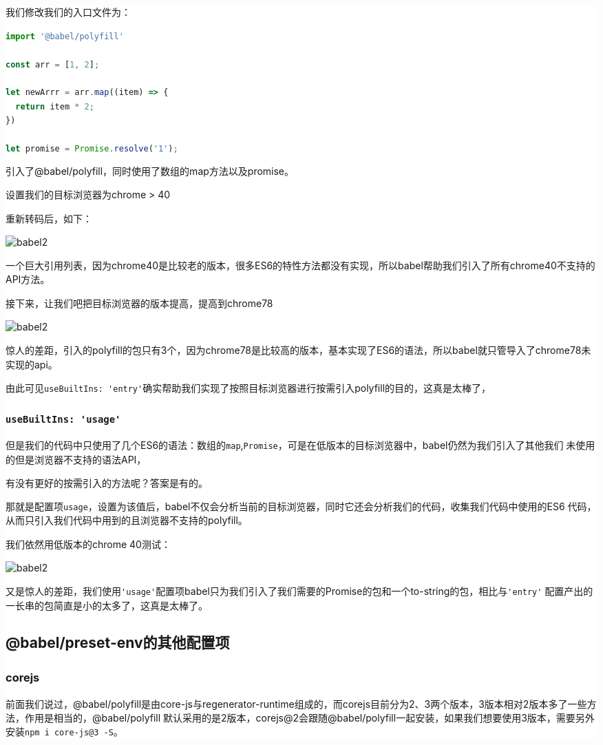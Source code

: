 我们修改我们的入口文件为：

```js
import '@babel/polyfill'

const arr = [1, 2];

let newArrr = arr.map((item) => {
  return item * 2;
})

let promise = Promise.resolve('1');
```

引入了@babel/polyfill，同时使用了数组的map方法以及promise。

设置我们的目标浏览器为chrome > 40

重新转码后，如下：

![babel2](~@Babel/images/babel4.gif)

一个巨大引用列表，因为chrome40是比较老的版本，很多ES6的特性方法都没有实现，所以babel帮助我们引入了所有chrome40不支持的API方法。

接下来，让我们吧把目标浏览器的版本提高，提高到chrome78

![babel2](~@Babel/images/babel5.gif)

惊人的差距，引入的polyfill的包只有3个，因为chrome78是比较高的版本，基本实现了ES6的语法，所以babel就只管导入了chrome78未实现的api。

由此可见`useBuiltIns: 'entry'`确实帮助我们实现了按照目标浏览器进行按需引入polyfill的目的，这真是太棒了，

### `useBuiltIns: 'usage'`

但是我们的代码中只使用了几个ES6的语法：数组的`map`,`Promise`，可是在低版本的目标浏览器中，babel仍然为我们引入了其他我们
未使用的但是浏览器不支持的语法API，

有没有更好的按需引入的方法呢？答案是有的。

那就是配置项`usage`，设置为该值后，babel不仅会分析当前的目标浏览器，同时它还会分析我们的代码，收集我们代码中使用的ES6
代码，从而只引入我们代码中用到的且浏览器不支持的polyfill。

我们依然用低版本的chrome 40测试：

![babel2](~@Babel/images/babel6.gif)

又是惊人的差距，我们使用`'usage'`配置项babel只为我们引入了我们需要的Promise的包和一个to-string的包，相比与`'entry'`
配置产出的一长串的包简直是小的太多了，这真是太棒了。

## @babel/preset-env的其他配置项

### corejs

前面我们说过，@babel/polyfill是由core-js与regenerator-runtime组成的，而corejs目前分为2、3两个版本，3版本相对2版本多了一些方法，作用是相当的，@babel/polyfill
默认采用的是2版本，corejs@2会跟随@babel/polyfill一起安装，如果我们想要使用3版本，需要另外安装`npm i core-js@3 -S`。
